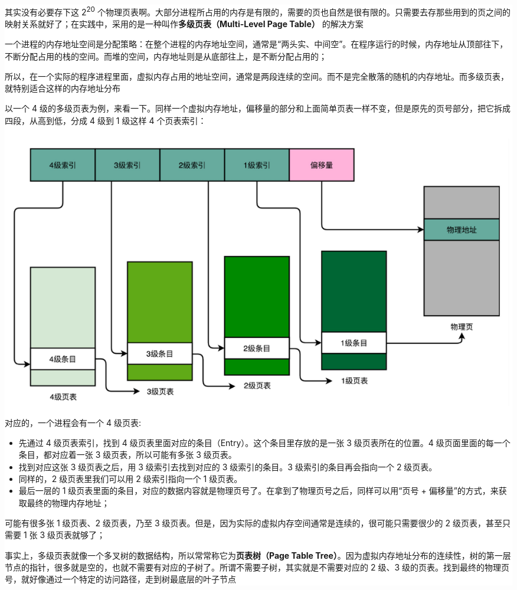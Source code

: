 其实没有必要存下这 $2^{20}$ 个物理页表啊。大部分进程所占用的内存是有限的，需要的页也自然是很有限的。只需要去存那些用到的页之间的映射关系就好了；在实践中，采用的是一种叫作**多级页表（Multi-Level Page Table）** 的解决方案

一个进程的内存地址空间是分配策略：在整个进程的内存地址空间，通常是“两头实、中间空”。在程序运行的时候，内存地址从顶部往下，不断分配占用的栈的空间。而堆的空间，内存地址则是从底部往上，是不断分配占用的；

所以，在一个实际的程序进程里面，虚拟内存占用的地址空间，通常是两段连续的空间。而不是完全散落的随机的内存地址。而多级页表，就特别适合这样的内存地址分布

以一个 4 级的多级页表为例，来看一下。同样一个虚拟内存地址，偏移量的部分和上面简单页表一样不变，但是原先的页号部分，把它拆成四段，从高到低，分成 4 级到 1 级这样 4 个页表索引：

![](image/虚拟地址与物理地址-4级多级页表.png)

对应的，一个进程会有一个 4 级页表:
- 先通过 4 级页表索引，找到 4 级页表里面对应的条目（Entry）。这个条目里存放的是一张 3 级页表所在的位置。4 级页面里面的每一个条目，都对应着一张 3 级页表，所以可能有多张 3 级页表。
- 找到对应这张 3 级页表之后，用 3 级索引去找到对应的 3 级索引的条目。3 级索引的条目再会指向一个 2 级页表。
- 同样的，2 级页表里我们可以用 2 级索引指向一个 1 级页表。
- 最后一层的 1 级页表里面的条目，对应的数据内容就是物理页号了。在拿到了物理页号之后，同样可以用“页号 + 偏移量”的方式，来获取最终的物理内存地址；

可能有很多张 1 级页表、2 级页表，乃至 3 级页表。但是，因为实际的虚拟内存空间通常是连续的，很可能只需要很少的 2 级页表，甚至只需要 1 张 3 级页表就够了；

事实上，多级页表就像一个多叉树的数据结构，所以常常称它为**页表树（Page Table Tree）**。因为虚拟内存地址分布的连续性，树的第一层节点的指针，很多就是空的，也就不需要有对应的子树了。所谓不需要子树，其实就是不需要对应的 2 级、3 级的页表。找到最终的物理页号，就好像通过一个特定的访问路径，走到树最底层的叶子节点

